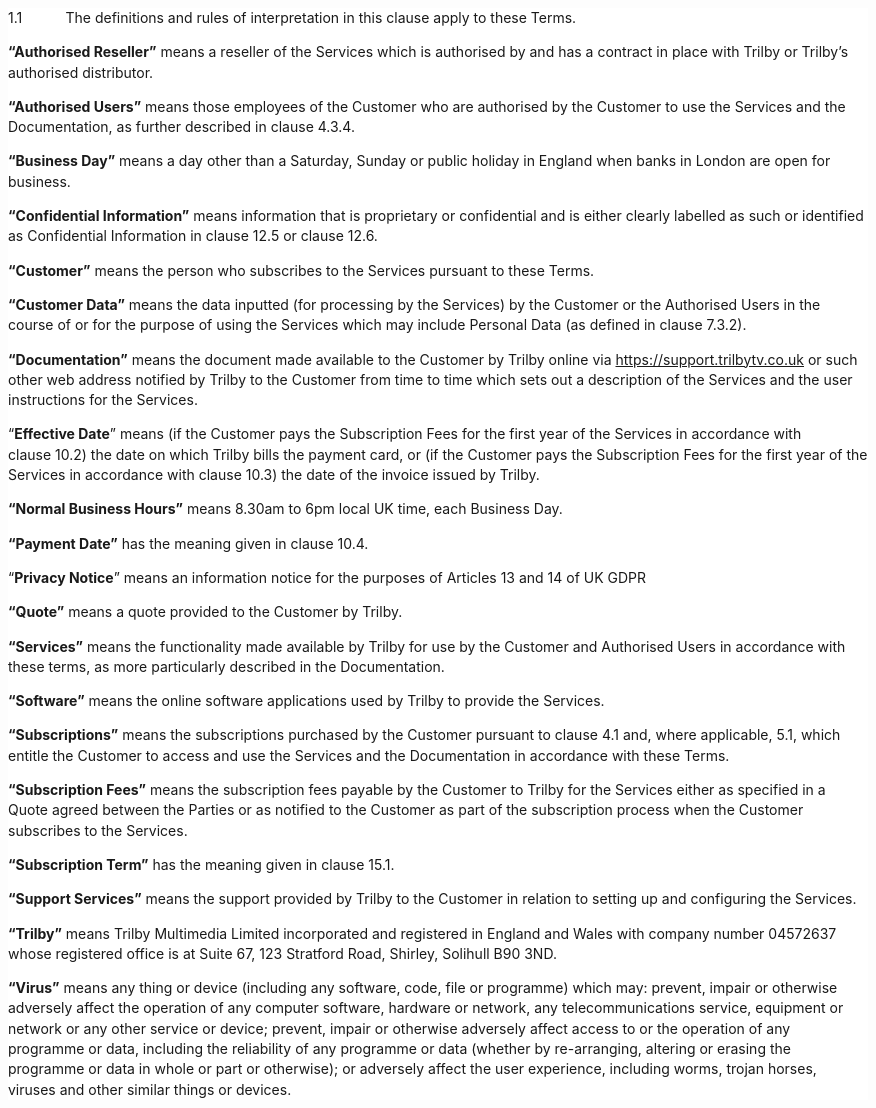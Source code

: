 1.1           The definitions and rules of interpretation in this clause apply to these Terms.

**“Authorised Reseller”** means a reseller of the Services which is authorised by and has a contract in place with Trilby or Trilby’s authorised distributor.

**“Authorised Users”** means those employees of the Customer who are authorised by the Customer to use the Services and the Documentation, as further described in clause 4.3.4.

**“Business Day”** means a day other than a Saturday, Sunday or public holiday in England when banks in London are open for business.

**“Confidential Information”** means information that is proprietary or confidential and is either clearly labelled as such or identified as Confidential Information in clause 12.5 or clause 12.6.

**“Customer”** means the person who subscribes to the Services pursuant to these Terms.

**“Customer Data”** means the data inputted (for processing by the Services) by the Customer or the Authorised Users in the course of or for the purpose of using the Services which may include Personal Data (as defined in clause 7.3.2).

**“Documentation”** means the document made available to the Customer by Trilby online via https://support.trilbytv.co.uk or such other web address notified by Trilby to the Customer from time to time which sets out a description of the Services and the user instructions for the Services.

“**Effective Date**” means (if the Customer pays the Subscription Fees for the first year of the Services in accordance with clause 10.2) the date on which Trilby bills the payment card, or (if the Customer pays the Subscription Fees for the first year of the Services in accordance with clause 10.3) the date of the invoice issued by Trilby.

**“Normal Business Hours”** means 8.30am to 6pm local UK time, each Business Day.

**“Payment Date”** has the meaning given in clause 10.4.

“**Privacy Notice**” means an information notice for the purposes of Articles 13 and 14 of UK GDPR

**“Quote”** means a quote provided to the Customer by Trilby.

**“Services”** means the functionality made available by Trilby for use by the Customer and Authorised Users in accordance with these terms, as more particularly described in the Documentation.

**“Software”** means the online software applications used by Trilby to provide the Services.

**“Subscriptions”** means the subscriptions purchased by the Customer pursuant to clause 4.1 and, where applicable, 5.1, which entitle the Customer to access and use the Services and the Documentation in accordance with these Terms.

**“Subscription Fees”** means the subscription fees payable by the Customer to Trilby for the Services either as specified in a Quote agreed between the Parties or as notified to the Customer as part of the subscription process when the Customer subscribes to the Services.

**“Subscription Term”** has the meaning given in clause 15.1.

**“Support Services”** means the support provided by Trilby to the Customer in relation to setting up and configuring the Services.

**“Trilby”** means Trilby Multimedia Limited incorporated and registered in England and Wales with company number 04572637 whose registered office is at Suite 67, 123 Stratford Road, Shirley, Solihull B90 3ND.  

**“Virus”** means any thing or device (including any software, code, file or programme) which may: prevent, impair or otherwise adversely affect the operation of any computer software, hardware or network, any telecommunications service, equipment or network or any other service or device; prevent, impair or otherwise adversely affect access to or the operation of any programme or data, including the reliability of any programme or data (whether by re-arranging, altering or erasing the programme or data in whole or part or otherwise); or adversely affect the user experience, including worms, trojan horses, viruses and other similar things or devices.
